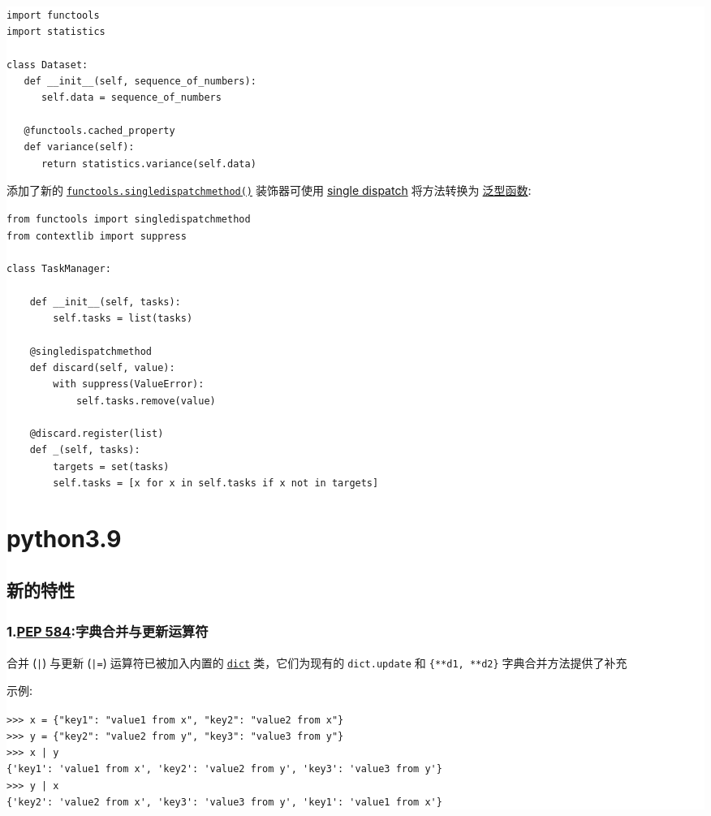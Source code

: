 ```
import functools
import statistics

class Dataset:
   def __init__(self, sequence_of_numbers):
      self.data = sequence_of_numbers

   @functools.cached_property
   def variance(self):
      return statistics.variance(self.data)
```

添加了新的 [`functools.singledispatchmethod()`](https://docs.python.org/zh-cn/3.8/library/functools.html#functools.singledispatchmethod) 装饰器可使用 [single dispatch](https://docs.python.org/zh-cn/3.8/glossary.html#term-single-dispatch) 将方法转换为 [泛型函数](https://docs.python.org/zh-cn/3.8/glossary.html#term-generic-function):

```
from functools import singledispatchmethod
from contextlib import suppress

class TaskManager:

    def __init__(self, tasks):
        self.tasks = list(tasks)

    @singledispatchmethod
    def discard(self, value):
        with suppress(ValueError):
            self.tasks.remove(value)

    @discard.register(list)
    def _(self, tasks):
        targets = set(tasks)
        self.tasks = [x for x in self.tasks if x not in targets]
```

# python3.9

## 新的特性

### 1.[**PEP 584**](https://www.python.org/dev/peps/pep-0584):字典合并与更新运算符

合并 (`|`) 与更新 (`|=`) 运算符已被加入内置的 [`dict`](https://docs.python.org/zh-cn/3.9/library/stdtypes.html#dict) 类，它们为现有的 `dict.update` 和 `{**d1, **d2}` 字典合并方法提供了补充

示例:

```
>>> x = {"key1": "value1 from x", "key2": "value2 from x"}
>>> y = {"key2": "value2 from y", "key3": "value3 from y"}
>>> x | y
{'key1': 'value1 from x', 'key2': 'value2 from y', 'key3': 'value3 from y'}
>>> y | x
{'key2': 'value2 from x', 'key3': 'value3 from y', 'key1': 'value1 from x'}
```
